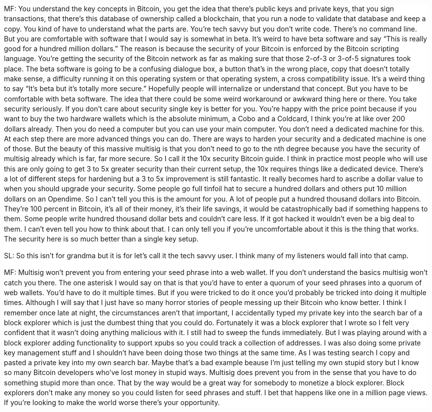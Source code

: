 MF: You understand the key concepts in Bitcoin, you get the idea that there’s public keys and private keys, that you sign transactions, that there’s this database of ownership called a blockchain, that you run a node to validate that database and keep a copy. You kind of have to understand what the parts are. You’re tech savvy but you don’t write code. There’s no command line. But you are comfortable with software that I would say is somewhat in beta. It’s weird to have beta software and say “This is really good for a hundred million dollars.” The reason is because the security of your Bitcoin is enforced by the Bitcoin scripting language. You’re getting the security of the Bitcoin network as far as making sure that those 2-of-3 or 3-of-5 signatures took place. The beta software is going to be a confusing dialogue box, a button that’s in the wrong place, copy that doesn’t totally make sense, a difficulty running it on this operating system or that operating system, a cross compatibility issue. It’s a weird thing to say “It’s beta but it’s totally more secure.” Hopefully people will internalize or understand that concept. But you have to be comfortable with beta software. The idea that there could be some weird workaround or awkward thing here or there. You take security seriously. If you don’t care about security single key is better for you. You’re happy with the price point because if you want to buy the two hardware wallets which is the absolute minimum, a Cobo and a Coldcard, I think you’re at like over 200 dollars already. Then you do need a computer but you can use your main computer. You don’t need a dedicated machine for this. At each step there are more advanced things you can do. There are ways to harden your security and a dedicated machine is one of those. But the beauty of this massive multisig is that you don’t need to go to the nth degree because you have the security of multisig already which is far, far more secure. So I call it the 10x security Bitcoin guide. I think in practice most people who will use this are only going to get 3 to 5x greater security than their current setup, the 10x requires things like a dedicated device. There’s a lot of different steps for hardening but a 3 to 5x improvement is still fantastic. It really becomes hard to ascribe a dollar value to when you should upgrade your security. Some people go full tinfoil hat to secure a hundred dollars and others put 10 million dollars on an Opendime. So I can’t tell you this is the amount for you. A lot of people put a hundred thousand dollars into Bitcoin. They’re 100 percent in Bitcoin, it’s all of their money, it’s their life savings, it would be catastrophically bad if something happens to them. Some people write hundred thousand dollar bets and couldn’t care less. If it got hacked it wouldn’t even be a big deal to them. I can’t even tell you how to think about that. I can only tell you if you’re uncomfortable about it this is the thing that works. The security here is so much better than a single key setup.

SL: So this isn’t for grandma but it is for let’s call it the tech savvy user. I think many of my listeners would fall into that camp.

MF: Multisig won’t prevent you from entering your seed phrase into a web wallet. If you don’t understand the basics multisig won’t catch you there. The one asterisk I would say on that is that you’d have to enter a quorum of your seed phrases into a quorum of web wallets. You’d have to do it multiple times. But if you were tricked to do it once you’d probably be tricked into doing it multiple times. Although I will say that I just have so many horror stories of people messing up their Bitcoin who know better. I think I remember once late at night, the circumstances aren’t that important, I accidentally typed my private key into the search bar of a block explorer which is just the dumbest thing that you could do. Fortunately it was a block explorer that I wrote so I felt very confident that it wasn’t doing anything malicious with it. I still had to sweep the funds immediately. But I was playing around with a block explorer adding functionality to support xpubs so you could track a collection of addresses. I was also doing some private key management stuff and I shouldn’t have been doing those two things at the same time. As I was testing search I copy and pasted a private key into my own search bar. Maybe that’s a bad example beause I’m just telling my own stupid story but I know so many Bitcoin developers who’ve lost money in stupid ways. Multisig does prevent you from in the sense that you have to do something stupid more than once. That by the way would be a great way for somebody to monetize a block explorer. Block explorers don’t make any money so you could listen for seed phrases and stuff. I bet that happens like one in a million page views. If you’re looking to make the world worse there’s your opportunity.
